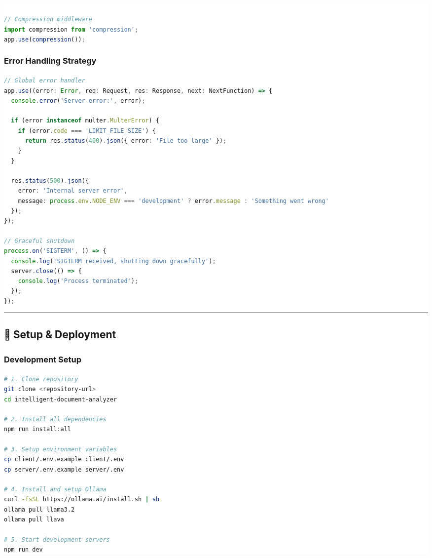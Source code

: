 ```typescript

// Compression middleware
import compression from 'compression';
app.use(compression());
```

### **Error Handling Strategy**
```typescript
// Global error handler
app.use((error: Error, req: Request, res: Response, next: NextFunction) => {
  console.error('Server error:', error);
  
  if (error instanceof multer.MulterError) {
    if (error.code === 'LIMIT_FILE_SIZE') {
      return res.status(400).json({ error: 'File too large' });
    }
  }
  
  res.status(500).json({ 
    error: 'Internal server error',
    message: process.env.NODE_ENV === 'development' ? error.message : 'Something went wrong'
  });
});

// Graceful shutdown
process.on('SIGTERM', () => {
  console.log('SIGTERM received, shutting down gracefully');
  server.close(() => {
    console.log('Process terminated');
  });
});
```

---

## 🚀 Setup & Deployment

### **Development Setup**
```bash
# 1. Clone repository
git clone <repository-url>
cd intelligent-document-analyzer

# 2. Install all dependencies
npm run install:all

# 3. Setup environment variables
cp client/.env.example client/.env
cp server/.env.example server/.env

# 4. Install and setup Ollama
curl -fsSL https://ollama.ai/install.sh | sh
ollama pull llama3.2
ollama pull llava

# 5. Start development servers
npm run dev
```
